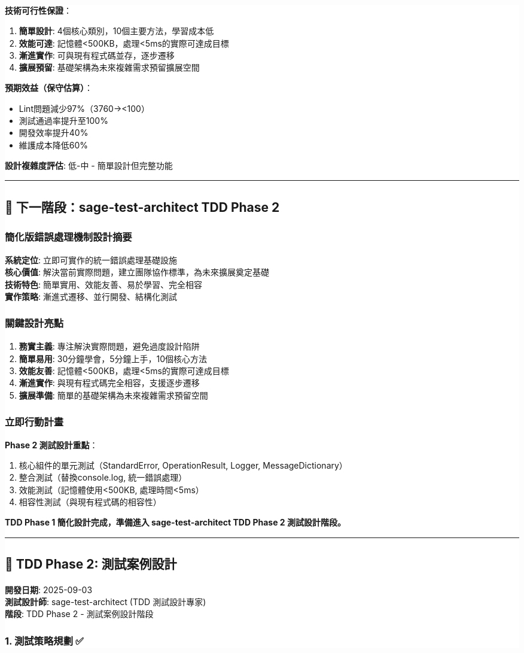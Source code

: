 **技術可行性保證**：
1. **簡單設計**: 4個核心類別，10個主要方法，學習成本低
2. **效能可達**: 記憶體<500KB，處理<5ms的實際可達成目標
3. **漸進實作**: 可與現有程式碼並存，逐步遷移
4. **擴展預留**: 基礎架構為未來複雜需求預留擴展空間

**預期效益（保守估算）**：
- Lint問題減少97%（3760→<100）
- 測試通過率提升至100%
- 開發效率提升40%
- 維護成本降低60%

**設計複雜度評估**: 低-中 - 簡單設計但完整功能

---

## 🎯 下一階段：sage-test-architect TDD Phase 2

### 簡化版錯誤處理機制設計摘要

**系統定位**: 立即可實作的統一錯誤處理基礎設施  
**核心價值**: 解決當前實際問題，建立團隊協作標準，為未來擴展奠定基礎  
**技術特色**: 簡單實用、效能友善、易於學習、完全相容  
**實作策略**: 漸進式遷移、並行開發、結構化測試

### 關鍵設計亮點

1. **務實主義**: 專注解決實際問題，避免過度設計陷阱
2. **簡單易用**: 30分鐘學會，5分鐘上手，10個核心方法
3. **效能友善**: 記憶體<500KB，處理<5ms的實際可達成目標
4. **漸進實作**: 與現有程式碼完全相容，支援逐步遷移
5. **擴展準備**: 簡單的基礎架構為未來複雜需求預留空間

### 立即行動計畫

**Phase 2 測試設計重點**：
1. 核心組件的單元測試（StandardError, OperationResult, Logger, MessageDictionary）
2. 整合測試（替換console.log, 統一錯誤處理）
3. 效能測試（記憶體使用<500KB, 處理時間<5ms）
4. 相容性測試（與現有程式碼的相容性）

**TDD Phase 1 簡化設計完成，準備進入 sage-test-architect TDD Phase 2 測試設計階段。**

---

## 🧪 TDD Phase 2: 測試案例設計

**開發日期**: 2025-09-03  
**測試設計師**: sage-test-architect (TDD 測試設計專家)  
**階段**: TDD Phase 2 - 測試案例設計階段  

### 1. 測試策略規劃 ✅
